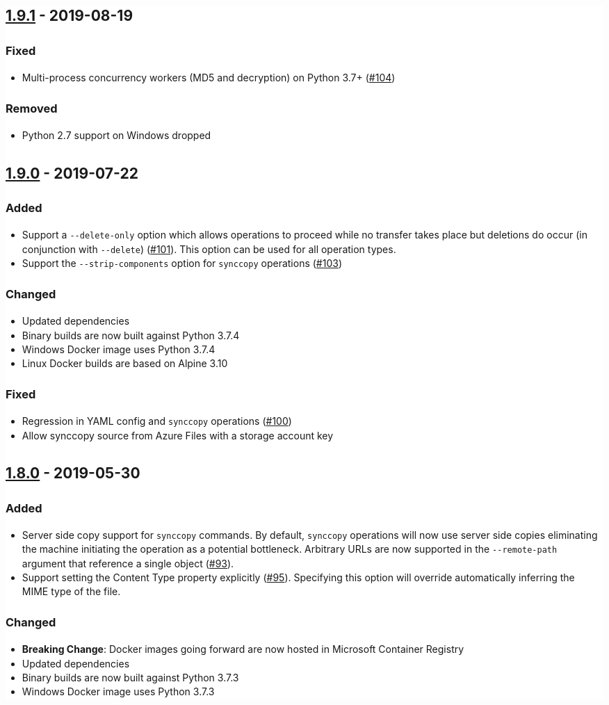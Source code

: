 ## [1.9.1] - 2019-08-19
### Fixed
- Multi-process concurrency workers (MD5 and decryption) on Python 3.7+
([#104](https://github.com/Azure/blobxfer/issues/104))

### Removed
- Python 2.7 support on Windows dropped

## [1.9.0] - 2019-07-22
### Added
- Support a `--delete-only` option which allows operations to proceed while
no transfer takes place but deletions do occur (in conjunction with
`--delete`) ([#101](https://github.com/Azure/blobxfer/issues/101)). This
option can be used for all operation types.
- Support the `--strip-components` option for `synccopy` operations
([#103](https://github.com/Azure/blobxfer/issues/103))

### Changed
- Updated dependencies
- Binary builds are now built against Python 3.7.4
- Windows Docker image uses Python 3.7.4
- Linux Docker builds are based on Alpine 3.10

### Fixed
- Regression in YAML config and `synccopy` operations
([#100](https://github.com/Azure/blobxfer/issues/100))
- Allow synccopy source from Azure Files with a storage account key

## [1.8.0] - 2019-05-30
### Added
- Server side copy support for `synccopy` commands. By default, `synccopy`
operations will now use server side copies eliminating the machine initiating
the operation as a potential bottleneck. Arbitrary URLs are now supported
in the `--remote-path` argument that reference a single object
([#93](https://github.com/Azure/blobxfer/issues/93)).
- Support setting the Content Type property explicitly
([#95](https://github.com/Azure/blobxfer/issues/95)). Specifying this
option will override automatically inferring the MIME type of the file.

### Changed
- **Breaking Change**: Docker images going forward are now hosted in
Microsoft Container Registry
- Updated dependencies
- Binary builds are now built against Python 3.7.3
- Windows Docker image uses Python 3.7.3


[Unreleased]: https://github.com/Azure/blobxfer/compare/1.10.0...HEAD
[1.10.0]: https://github.com/Azure/blobxfer/compare/1.9.4...1.10.0
[1.9.4]: https://github.com/Azure/blobxfer/compare/1.9.3...1.9.4
[1.9.3]: https://github.com/Azure/blobxfer/compare/1.9.2...1.9.3
[1.9.2]: https://github.com/Azure/blobxfer/compare/1.9.1...1.9.2
[1.9.1]: https://github.com/Azure/blobxfer/compare/1.9.0...1.9.1
[1.9.0]: https://github.com/Azure/blobxfer/compare/1.8.0...1.9.0
[1.8.0]: https://github.com/Azure/blobxfer/compare/1.7.1...1.8.0
[1.7.1]: https://github.com/Azure/blobxfer/compare/1.7.0...1.7.1
[1.7.0]: https://github.com/Azure/blobxfer/compare/1.6.0...1.7.0
[1.6.0]: https://github.com/Azure/blobxfer/compare/1.5.5...1.6.0
[1.5.5]: https://github.com/Azure/blobxfer/compare/1.5.4...1.5.5
[1.5.4]: https://github.com/Azure/blobxfer/compare/1.5.3...1.5.4
[1.5.3]: https://github.com/Azure/blobxfer/compare/1.5.0...1.5.3
[1.5.0]: https://github.com/Azure/blobxfer/compare/1.4.0...1.5.0
[1.4.0]: https://github.com/Azure/blobxfer/compare/1.3.1...1.4.0
[1.3.1]: https://github.com/Azure/blobxfer/compare/1.3.0...1.3.1
[1.3.0]: https://github.com/Azure/blobxfer/compare/1.2.1...1.3.0
[1.2.1]: https://github.com/Azure/blobxfer/compare/1.2.0...1.2.1
[1.2.0]: https://github.com/Azure/blobxfer/compare/1.1.0...1.2.0
[1.1.1]: https://github.com/Azure/blobxfer/compare/1.1.0...1.1.1
[1.1.0]: https://github.com/Azure/blobxfer/compare/1.0.0...1.1.0
[1.0.0]: https://github.com/Azure/blobxfer/compare/1.0.0rc3...1.0.0
[1.0.0rc3]: https://github.com/Azure/blobxfer/compare/1.0.0rc2...1.0.0rc3
[1.0.0rc2]: https://github.com/Azure/blobxfer/compare/1.0.0rc1...1.0.0rc2
[1.0.0rc1]: https://github.com/Azure/blobxfer/compare/1.0.0b2...1.0.0rc1
[1.0.0b2]: https://github.com/Azure/blobxfer/compare/1.0.0b1...1.0.0b2
[1.0.0b1]: https://github.com/Azure/blobxfer/compare/1.0.0a5...1.0.0b1
[1.0.0a5]: https://github.com/Azure/blobxfer/compare/1.0.0a4...1.0.0a5
[1.0.0a4]: https://github.com/Azure/blobxfer/compare/0.12.1...1.0.0a4
[0.12.1]: https://github.com/Azure/blobxfer/compare/0.12.0...0.12.1
[0.12.0]: https://github.com/Azure/blobxfer/compare/0.11.5...0.12.0
[0.11.5]: https://github.com/Azure/blobxfer/compare/0.11.4...0.11.5
[0.11.4]: https://github.com/Azure/blobxfer/compare/0.11.2...0.11.4
[0.11.2]: https://github.com/Azure/blobxfer/compare/e5e435a...0.11.2
